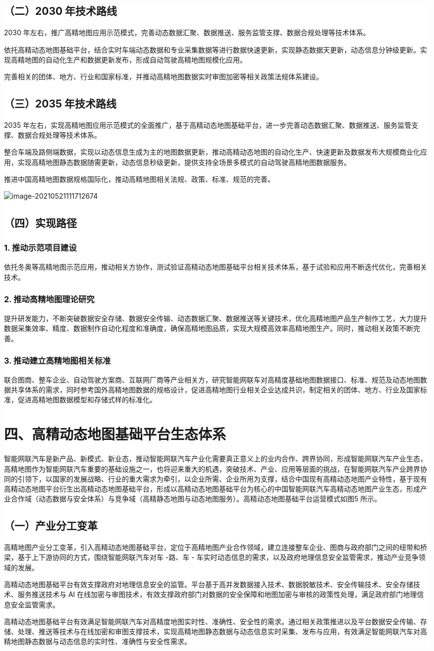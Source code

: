 ## （二）2030 年技术路线

2030 年左右，推广高精地图应用示范模式，完善动态数据汇聚、数据推送、服务监管支撑、数据合规处理等技术体系。

依托高精动态地图基础平台，结合实时车端动态数据和专业采集数据等进行数据快速更新，实现静态数据天更新，动态信息分钟级更新。实现高精地图的自动化生产和数据更新发布，形成自动驾驶高精地图规模化应用。

完善相关的团体、地方、行业和国家标准，并推动高精地图数据实时审图加密等相关政策法规体系建设。

## （三）2035 年技术路线

2035 年左右，实现高精地图应用示范模式的全面推广，基于高精动态地图基础平台，进一步完善动态数据汇聚、数据推送、服务监管支撑、数据合规处理等技术体系。

整合车端及路侧端数据，实现以动态信息生成为主的地图数据更新，推动高精动态地图的自动化生产、快速更新及数据发布大规模商业化应用，实现高精地图静态数据随需更新，动态信息秒级更新，提供支持全场景多模式的自动驾驶高精地图数据服务。

推进中国高精地图数据规格国际化，推动高精地图相关法规、政策、标准、规范的完善。

![image-20210521111712674](https://gitee.com/AiShiYuShiJiePingXing/img/raw/master/img/image-20210521111712674.png)

## （四）实现路径

### 1. 推动示范项目建设

依托冬奥等高精地图示范应用，推动相关方协作，测试验证高精动态地图基础平台相关技术体系，基于试验和应用不断迭代优化，完善相关技术。

### 2. 推动高精地图理论研究

提升研发能力，不断突破数据安全存储、数据安全传输、动态数据汇聚、数据推送等关键技术，优化高精地图产品生产制作工艺，大力提升数据采集效率、精度、数据制作自动化程度和准确度，确保高精地图品质，实现大规模高效率高精地图生产。同时，推动相关政策不断完善。

### 3. 推动建立高精地图相关标准

联合图商、整车企业、自动驾驶方案商、互联网厂商等产业相关方，研究智能网联车对高精度基础地图数据接口、标准、规范及动态地图数据共享体系的需求，同时参考国外高精地图数据的规格设计，促进高精地图行业相关企业达成共识，制定相关的团体、地方、行业及国家标准，促进高精地图数据模型和存储式样的标准化。

# 四、高精动态地图基础平台生态体系

智能网联汽车是新产品、新模式、新业态，推动智能网联汽车产业化需要真正意义上的业内合作、跨界协同，形成智能网联汽车产业生态，高精地图作为智能网联汽车重要的基础设施之一，也将迎来重大的机遇，突破技术、产业、应用等层面的挑战，在智能网联汽车产业跨界协同的引领下，以国家的发展战略、行业的重大需求为牵引，以企业所需、企业所用为支撑，结合中国现有高精动态地图产业特性，基于现有高精动态地图平台衍生出高精动态地图基础平台，形成以高精动态地图基础平台为核心的中国智能网联汽车高精动态地图产业生态，形成产业合作域（动态数据与安全体系）与竞争域（高精静态地图与动态地图服务）。高精动态地图基础平台运营模式如图5 所示。



## （一）产业分工变革

高精地图产业分工变革，引入高精动态地图基础平台，定位于高精地图产业合作领域，建立连接整车企业、图商与政府部门之间的纽带和桥梁，基于上下游协同的方式，围绕智能网联汽车对车 -路、车 - 车实时动态信息的需求，以及政府地理信息安全监管需求，推动产业竞争领域的发展。

高精动态地图基础平台有效支撑政府对地理信息安全的监管。平台基于高并发数据接入技术、数据脱敏技术、安全传输技术、安全存储技术、服务推送技术与 AI 在线加密与审图技术，有效支撑政府部门对数据的安全保障和地图加密与审核的政策性处理，满足政府部门地理信息安全监管需求。

高精动态地图基础平台有效满足智能网联汽车对高精度地图实时性、准确性、安全性的需求。通过相关政策推进以及平台数据安全传输、存储、处理、推送等技术与在线加密和审图支撑技术，实现高精地图静态数据与动态信息实时采集、发布与应用，有效满足智能网联汽车对高精地图静态数据与动态信息的实时性、准确性与安全性需求。
